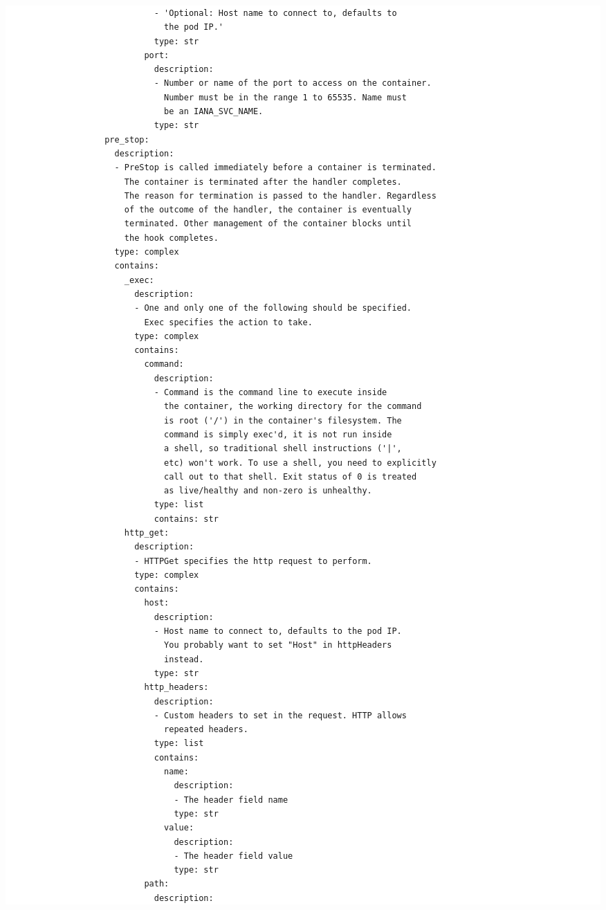                                   - 'Optional: Host name to connect to, defaults to
                                    the pod IP.'
                                  type: str
                                port:
                                  description:
                                  - Number or name of the port to access on the container.
                                    Number must be in the range 1 to 65535. Name must
                                    be an IANA_SVC_NAME.
                                  type: str
                        pre_stop:
                          description:
                          - PreStop is called immediately before a container is terminated.
                            The container is terminated after the handler completes.
                            The reason for termination is passed to the handler. Regardless
                            of the outcome of the handler, the container is eventually
                            terminated. Other management of the container blocks until
                            the hook completes.
                          type: complex
                          contains:
                            _exec:
                              description:
                              - One and only one of the following should be specified.
                                Exec specifies the action to take.
                              type: complex
                              contains:
                                command:
                                  description:
                                  - Command is the command line to execute inside
                                    the container, the working directory for the command
                                    is root ('/') in the container's filesystem. The
                                    command is simply exec'd, it is not run inside
                                    a shell, so traditional shell instructions ('|',
                                    etc) won't work. To use a shell, you need to explicitly
                                    call out to that shell. Exit status of 0 is treated
                                    as live/healthy and non-zero is unhealthy.
                                  type: list
                                  contains: str
                            http_get:
                              description:
                              - HTTPGet specifies the http request to perform.
                              type: complex
                              contains:
                                host:
                                  description:
                                  - Host name to connect to, defaults to the pod IP.
                                    You probably want to set "Host" in httpHeaders
                                    instead.
                                  type: str
                                http_headers:
                                  description:
                                  - Custom headers to set in the request. HTTP allows
                                    repeated headers.
                                  type: list
                                  contains:
                                    name:
                                      description:
                                      - The header field name
                                      type: str
                                    value:
                                      description:
                                      - The header field value
                                      type: str
                                path:
                                  description: